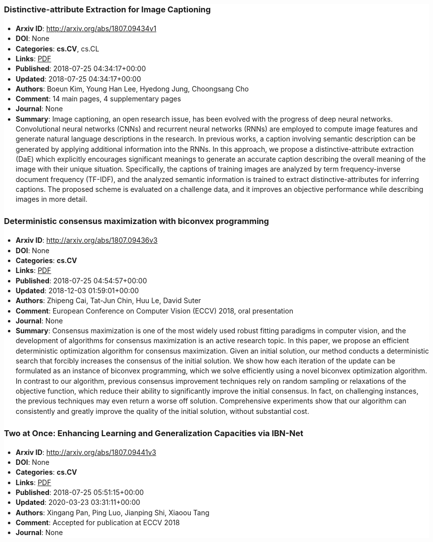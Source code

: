 ### Distinctive-attribute Extraction for Image Captioning
- **Arxiv ID**: http://arxiv.org/abs/1807.09434v1
- **DOI**: None
- **Categories**: **cs.CV**, cs.CL
- **Links**: [PDF](http://arxiv.org/pdf/1807.09434v1)
- **Published**: 2018-07-25 04:34:17+00:00
- **Updated**: 2018-07-25 04:34:17+00:00
- **Authors**: Boeun Kim, Young Han Lee, Hyedong Jung, Choongsang Cho
- **Comment**: 14 main pages, 4 supplementary pages
- **Journal**: None
- **Summary**: Image captioning, an open research issue, has been evolved with the progress of deep neural networks. Convolutional neural networks (CNNs) and recurrent neural networks (RNNs) are employed to compute image features and generate natural language descriptions in the research. In previous works, a caption involving semantic description can be generated by applying additional information into the RNNs. In this approach, we propose a distinctive-attribute extraction (DaE) which explicitly encourages significant meanings to generate an accurate caption describing the overall meaning of the image with their unique situation. Specifically, the captions of training images are analyzed by term frequency-inverse document frequency (TF-IDF), and the analyzed semantic information is trained to extract distinctive-attributes for inferring captions. The proposed scheme is evaluated on a challenge data, and it improves an objective performance while describing images in more detail.



### Deterministic consensus maximization with biconvex programming
- **Arxiv ID**: http://arxiv.org/abs/1807.09436v3
- **DOI**: None
- **Categories**: **cs.CV**
- **Links**: [PDF](http://arxiv.org/pdf/1807.09436v3)
- **Published**: 2018-07-25 04:54:57+00:00
- **Updated**: 2018-12-03 01:59:01+00:00
- **Authors**: Zhipeng Cai, Tat-Jun Chin, Huu Le, David Suter
- **Comment**: European Conference on Computer Vision (ECCV) 2018, oral presentation
- **Journal**: None
- **Summary**: Consensus maximization is one of the most widely used robust fitting paradigms in computer vision, and the development of algorithms for consensus maximization is an active research topic. In this paper, we propose an efficient deterministic optimization algorithm for consensus maximization. Given an initial solution, our method conducts a deterministic search that forcibly increases the consensus of the initial solution. We show how each iteration of the update can be formulated as an instance of biconvex programming, which we solve efficiently using a novel biconvex optimization algorithm. In contrast to our algorithm, previous consensus improvement techniques rely on random sampling or relaxations of the objective function, which reduce their ability to significantly improve the initial consensus. In fact, on challenging instances, the previous techniques may even return a worse off solution. Comprehensive experiments show that our algorithm can consistently and greatly improve the quality of the initial solution, without substantial cost.



### Two at Once: Enhancing Learning and Generalization Capacities via IBN-Net
- **Arxiv ID**: http://arxiv.org/abs/1807.09441v3
- **DOI**: None
- **Categories**: **cs.CV**
- **Links**: [PDF](http://arxiv.org/pdf/1807.09441v3)
- **Published**: 2018-07-25 05:51:15+00:00
- **Updated**: 2020-03-23 03:31:11+00:00
- **Authors**: Xingang Pan, Ping Luo, Jianping Shi, Xiaoou Tang
- **Comment**: Accepted for publication at ECCV 2018
- **Journal**: None